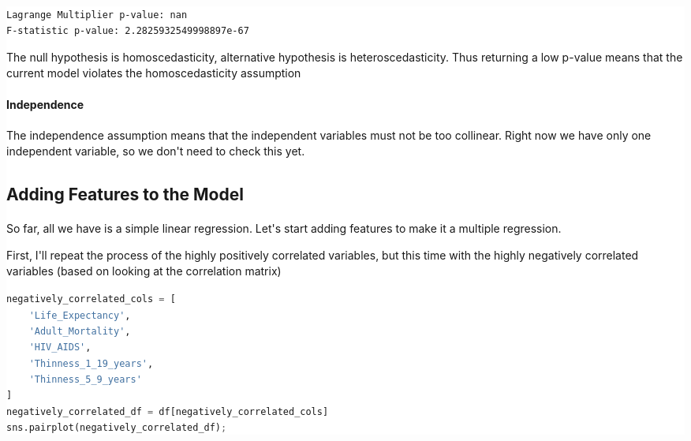     Lagrange Multiplier p-value: nan
    F-statistic p-value: 2.2825932549998897e-67


The null hypothesis is homoscedasticity, alternative hypothesis is heteroscedasticity.  Thus returning a low p-value means that the current model violates the homoscedasticity assumption

#### Independence

The independence assumption means that the independent variables must not be too collinear.  Right now we have only one independent variable, so we don't need to check this yet.

## Adding Features to the Model

So far, all we have is a simple linear regression.  Let's start adding features to make it a multiple regression.

First, I'll repeat the process of the highly positively correlated variables, but this time with the highly negatively correlated variables (based on looking at the correlation matrix)


```python
negatively_correlated_cols = [
    'Life_Expectancy',
    'Adult_Mortality',
    'HIV_AIDS',
    'Thinness_1_19_years',
    'Thinness_5_9_years'
]
negatively_correlated_df = df[negatively_correlated_cols]
sns.pairplot(negatively_correlated_df);
```

